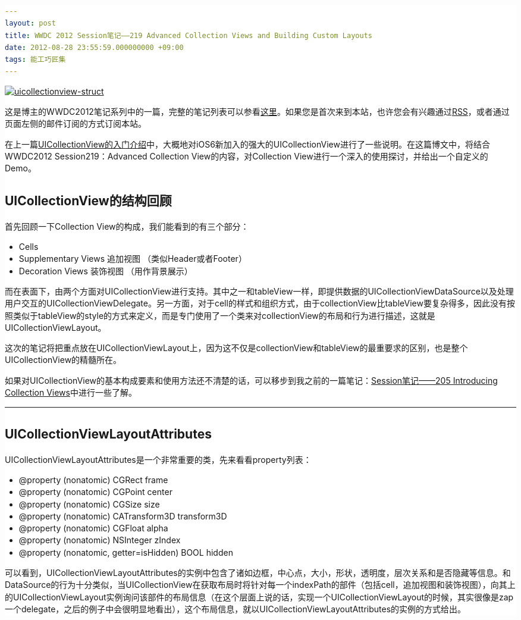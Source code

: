 ```yaml
---
layout: post
title: WWDC 2012 Session笔记——219 Advanced Collection Views and Building Custom Layouts
date: 2012-08-28 23:55:59.000000000 +09:00
tags: 能工巧匠集
---
```


[![](http://www.onevcat.com/wp-content/uploads/2012/08/QQ20120828-3.png "uicollectionview-struct")](http://www.onevcat.com/wp-content/uploads/2012/08/QQ20120828-3.png)

这是博主的WWDC2012笔记系列中的一篇，完整的笔记列表可以参看[这里](http://onevcat.com/2012/06/%E5%BC%80%E5%8F%91%E8%80%85%E6%89%80%E9%9C%80%E8%A6%81%E7%9F%A5%E9%81%93%E7%9A%84ios6-sdk%E6%96%B0%E7%89%B9%E6%80%A7/)。如果您是首次来到本站，也许您会有兴趣通过[RSS](http://onevcat.com/atom.xml)，或者通过页面左侧的邮件订阅的方式订阅本站。

在上一篇[UICollectionView的入门介绍](http://www.onevcat.com/2012/06/introducing-collection-views/)中，大概地对iOS6新加入的强大的UICollectionView进行了一些说明。在这篇博文中，将结合WWDC2012 Session219：Advanced Collection View的内容，对Collection View进行一个深入的使用探讨，并给出一个自定义的Demo。

## UICollectionView的结构回顾

首先回顾一下Collection View的构成，我们能看到的有三个部分：

* Cells
* Supplementary Views 追加视图 （类似Header或者Footer）
* Decoration Views 装饰视图 （用作背景展示）

而在表面下，由两个方面对UICollectionView进行支持。其中之一和tableView一样，即提供数据的UICollectionViewDataSource以及处理用户交互的UICollectionViewDelegate。另一方面，对于cell的样式和组织方式，由于collectionView比tableView要复杂得多，因此没有按照类似于tableView的style的方式来定义，而是专门使用了一个类来对collectionView的布局和行为进行描述，这就是UICollectionViewLayout。

这次的笔记将把重点放在UICollectionViewLayout上，因为这不仅是collectionView和tableView的最重要求的区别，也是整个UICollectionView的精髓所在。

如果对UICollectionView的基本构成要素和使用方法还不清楚的话，可以移步到我之前的一篇笔记：[Session笔记——205 Introducing Collection Views](http://www.onevcat.com/2012/06/introducing-collection-views/)中进行一些了解。

* * *

## UICollectionViewLayoutAttributes

UICollectionViewLayoutAttributes是一个非常重要的类，先来看看property列表：

* @property (nonatomic) CGRect frame
* @property (nonatomic) CGPoint center
* @property (nonatomic) CGSize size
* @property (nonatomic) CATransform3D transform3D
* @property (nonatomic) CGFloat alpha
* @property (nonatomic) NSInteger zIndex
* @property (nonatomic, getter=isHidden) BOOL hidden

可以看到，UICollectionViewLayoutAttributes的实例中包含了诸如边框，中心点，大小，形状，透明度，层次关系和是否隐藏等信息。和DataSource的行为十分类似，当UICollectionView在获取布局时将针对每一个indexPath的部件（包括cell，追加视图和装饰视图），向其上的UICollectionViewLayout实例询问该部件的布局信息（在这个层面上说的话，实现一个UICollectionViewLayout的时候，其实很像是zap一个delegate，之后的例子中会很明显地看出），这个布局信息，就以UICollectionViewLayoutAttributes的实例的方式给出。
